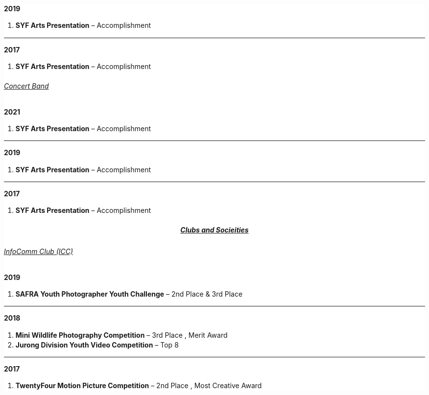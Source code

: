 **2019**  

1.  **SYF Arts Presentation** – Accomplishment


----

**2017**  

1.  **SYF Arts Presentation** – Accomplishment



<h6><u>Concert Band</u></h6>


**2021**  

1.  **SYF Arts Presentation** – Accomplishment


----

**2019**  

1.  **SYF Arts Presentation** – Accomplishment


----

**2017**  

1.  **SYF Arts Presentation** – Accomplishment



<center><h5><u>Clubs and Socieities</u></h4></center>


<h6><u>InfoComm Club (ICC)</u></h6>

**2019**

1.  **SAFRA Youth Photographer Youth Challenge** – 2nd Place & 3rd Place

----

**2018**

1.  **Mini Wildlife Photography Competition** – 3rd Place , Merit Award
2.  **Jurong Division Youth Video Competition** – Top 8


----

**2017**

1.  **TwentyFour Motion Picture Competition** – 2nd Place , Most Creative Award